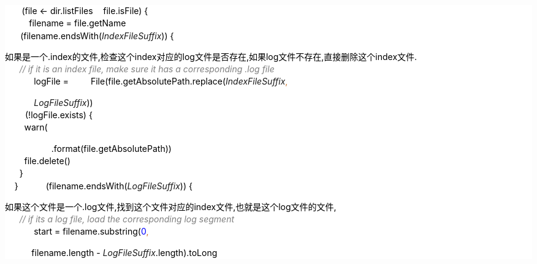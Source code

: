 </span><span style="color:#808080; background:rgb(255,255,255)">  </span></em><strong><span style="color:#0080; background:rgb(255,255,255)">for</span></strong><span style="color:#000000; background:rgb(255,255,255)">(file &lt;- dir.listFiles </span><strong><span style="color:#0080; background:rgb(255,255,255)">if </span></strong><span style="color:#000000; background:rgb(255,255,255)">file.isFile) {</span><span style="color:#000000; background:rgb(255,255,255)"><br>
</span><span style="color:#000000; background:rgb(255,255,255)">    </span><strong><span style="color:#0080; background:rgb(255,255,255)">val </span></strong><span style="color:#000000; background:rgb(255,255,255)">filename = file.getName</span><span style="color:#000000; background:rgb(255,255,255)"><br>
</span><span style="color:#000000; background:rgb(255,255,255)">    </span><strong><span style="color:#0080; background:rgb(255,255,255)">if</span></strong><span style="color:#000000; background:rgb(255,255,255)">(filename.endsWith(</span><em><span style="color:#66e7a; background:rgb(255,255,255)">IndexFileSuffix</span></em><span style="color:#000000; background:rgb(255,255,255)">)) {</span></p>
<p style="background:rgb(255,255,255)"><span style="color:#000000; background:rgb(255,255,255)">如果是一个.index的文件,检查这个index对应的log文件是否存在,如果log文件不存在,直接删除这个index文件.</span><span style="color:#000000; background:rgb(255,255,255)"><br>
</span><span style="color:#000000; background:rgb(255,255,255)">      </span><em><span style="color:#808080; background:rgb(255,255,255)">// if it is an index file, make sure it has a corresponding .log file</span><span style="color:#808080; background:rgb(255,255,255)"><br>
</span><span style="color:#808080; background:rgb(255,255,255)">      </span></em><strong><span style="color:#0080; background:rgb(255,255,255)">val </span></strong><span style="color:#000000; background:rgb(255,255,255)">logFile = </span><strong><span style="color:#0080; background:rgb(255,255,255)">new </span></strong><span style="color:#000000; background:rgb(255,255,255)">File(file.getAbsolutePath.replace(</span><em><span style="color:#66e7a; background:rgb(255,255,255)">IndexFileSuffix</span></em><span style="color:#cc7832; background:rgb(255,255,255)">, </span></p>
<p style="background:rgb(255,255,255)"><span style="color:#cc7832; background:rgb(255,255,255)">            </span><em><span style="color:#66e7a; background:rgb(255,255,255)">LogFileSuffix</span></em><span style="color:#000000; background:rgb(255,255,255)">))</span><span style="color:#000000; background:rgb(255,255,255)"><br>
</span><span style="color:#000000; background:rgb(255,255,255)">      </span><strong><span style="color:#0080; background:rgb(255,255,255)">if</span></strong><span style="color:#000000; background:rgb(255,255,255)">(!logFile.exists) {</span><span style="color:#000000; background:rgb(255,255,255)"><br>
</span><span style="color:#000000; background:rgb(255,255,255)">        warn(</span><strong><span style="color:#0800; background:rgb(255,255,255)">"Found an orphaned index file, %s, with no corresponding log </span></strong></p>
<p style="background:rgb(255,255,255)"><strong><span style="color:#0800; background:rgb(255,255,255)">             file."</span></strong><span style="color:#000000; background:rgb(255,255,255)">.format(file.getAbsolutePath))</span><span style="color:#000000; background:rgb(255,255,255)"><br>
</span><span style="color:#000000; background:rgb(255,255,255)">        file.delete()</span><span style="color:#000000; background:rgb(255,255,255)"><br>
</span><span style="color:#000000; background:rgb(255,255,255)">      }</span><span style="color:#000000; background:rgb(255,255,255)"><br>
</span><span style="color:#000000; background:rgb(255,255,255)">    } </span><strong><span style="color:#0080; background:rgb(255,255,255)">else if</span></strong><span style="color:#000000; background:rgb(255,255,255)">(filename.endsWith(</span><em><span style="color:#66e7a; background:rgb(255,255,255)">LogFileSuffix</span></em><span style="color:#000000; background:rgb(255,255,255)">)) {</span></p>
<p style="background:rgb(255,255,255)"><span style="color:#000000; background:rgb(255,255,255)">如果这个文件是一个.log文件,找到这个文件对应的index文件,也就是这个log文件的文件,</span><span style="color:#000000; background:rgb(255,255,255)"><br>
</span><span style="color:#000000; background:rgb(255,255,255)">      </span><em><span style="color:#808080; background:rgb(255,255,255)">// if its a log file, load the corresponding log segment</span><span style="color:#808080; background:rgb(255,255,255)"><br>
</span><span style="color:#808080; background:rgb(255,255,255)">      </span></em><strong><span style="color:#0080; background:rgb(255,255,255)">val </span></strong><span style="color:#000000; background:rgb(255,255,255)">start = filename.substring(</span><span style="color:#00ff; background:rgb(255,255,255)">0</span><span style="color:#cc7832; background:rgb(255,255,255)">, </span></p>
<p style="background:rgb(255,255,255)"><span style="color:#cc7832; background:rgb(255,255,255)">           </span><span style="color:#000000; background:rgb(255,255,255)">filename.length - </span><em><span style="color:#66e7a; background:rgb(255,255,255)">LogFileSuffix</span></em><span style="color:#000000; background:rgb(255,255,255)">.length).toLong</span><span style="color:#000000; background:rgb(255,255,255)"><br>
